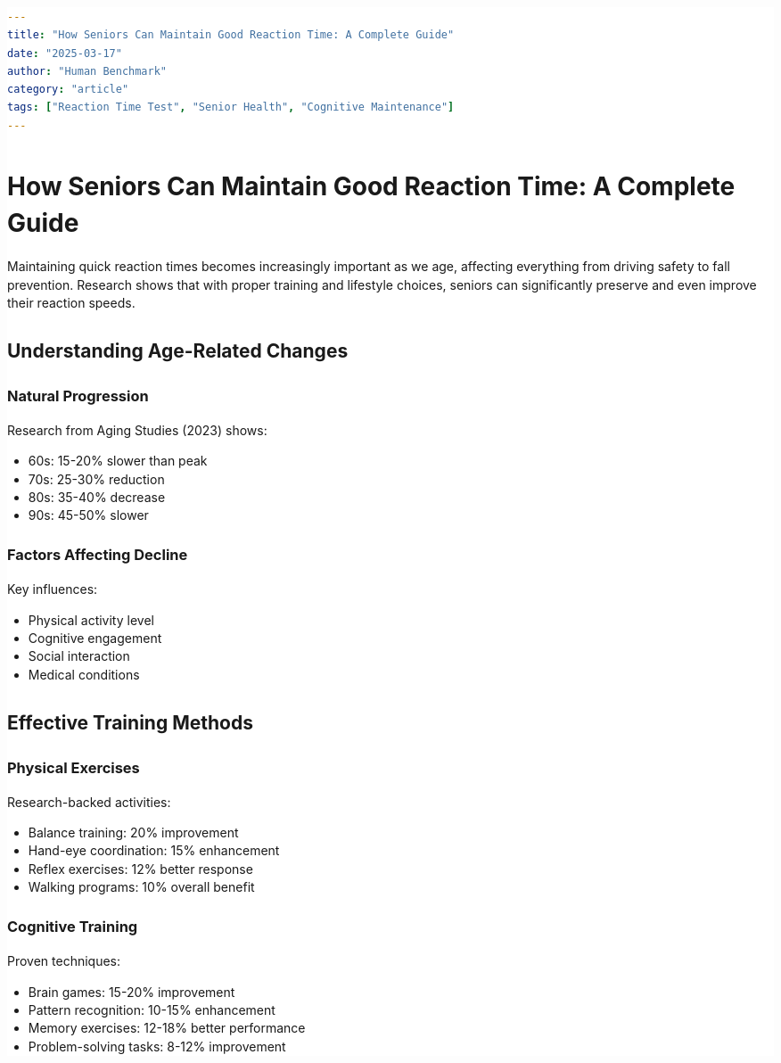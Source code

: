 ```yaml
---
title: "How Seniors Can Maintain Good Reaction Time: A Complete Guide"
date: "2025-03-17"
author: "Human Benchmark"
category: "article"
tags: ["Reaction Time Test", "Senior Health", "Cognitive Maintenance"]
---
```


# How Seniors Can Maintain Good Reaction Time: A Complete Guide

Maintaining quick reaction times becomes increasingly important as we age, affecting everything from driving safety to fall prevention. Research shows that with proper training and lifestyle choices, seniors can significantly preserve and even improve their reaction speeds.

## Understanding Age-Related Changes

### Natural Progression
Research from Aging Studies (2023) shows:
- 60s: 15-20% slower than peak
- 70s: 25-30% reduction
- 80s: 35-40% decrease
- 90s: 45-50% slower

### Factors Affecting Decline
Key influences:
- Physical activity level
- Cognitive engagement
- Social interaction
- Medical conditions

## Effective Training Methods

### Physical Exercises
Research-backed activities:
- Balance training: 20% improvement
- Hand-eye coordination: 15% enhancement
- Reflex exercises: 12% better response
- Walking programs: 10% overall benefit

### Cognitive Training
Proven techniques:
- Brain games: 15-20% improvement
- Pattern recognition: 10-15% enhancement
- Memory exercises: 12-18% better performance
- Problem-solving tasks: 8-12% improvement
